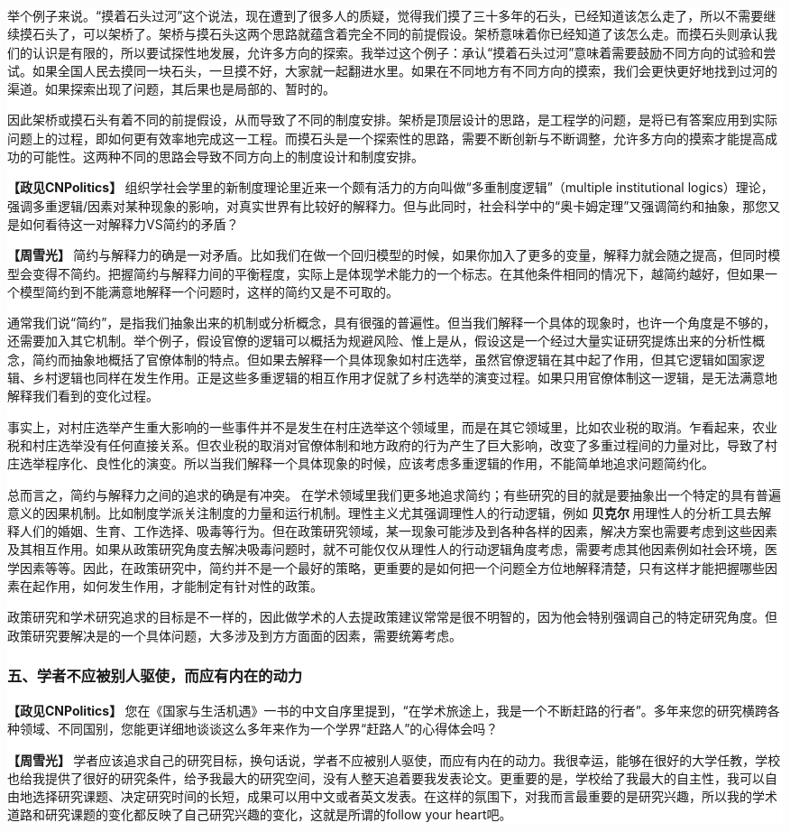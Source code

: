   </p>
  <p>
   举个例子来说。“摸着石头过河”这个说法，现在遭到了很多人的质疑，觉得我们摸了三十多年的石头，已经知道该怎么走了，所以不需要继续摸石头了，可以架桥了。架桥与摸石头这两个思路就蕴含着完全不同的前提假设。架桥意味着你已经知道了该怎么走。而摸石头则承认我们的认识是有限的，所以要试探性地发展，允许多方向的探索。我举过这个例子：承认“摸着石头过河”意味着需要鼓励不同方向的试验和尝试。如果全国人民去摸同一块石头，一旦摸不好，大家就一起翻进水里。如果在不同地方有不同方向的摸索，我们会更快更好地找到过河的渠道。如果探索出现了问题，其后果也是局部的、暂时的。
  </p>
  <p>
   因此架桥或摸石头有着不同的前提假设，从而导致了不同的制度安排。架桥是顶层设计的思路，是工程学的问题，是将已有答案应用到实际问题上的过程，即如何更有效率地完成这一工程。而摸石头是一个探索性的思路，需要不断创新与不断调整，允许多方向的摸索才能提高成功的可能性。这两种不同的思路会导致不同方向上的制度设计和制度安排。
  </p>
  <p>
   <strong>
    【政见CNPolitics】
   </strong>
   组织学社会学里的新制度理论里近来一个颇有活力的方向叫做“多重制度逻辑”（multiple institutional logics）理论，强调多重逻辑/因素对某种现象的影响，对真实世界有比较好的解释力。但与此同时，社会科学中的“奥卡姆定理”又强调简约和抽象，那您又是如何看待这一对解释力VS简约的矛盾？
  </p>
  <p>
   <strong>
    【周雪光】
   </strong>
   简约与解释力的确是一对矛盾。比如我们在做一个回归模型的时候，如果你加入了更多的变量，解释力就会随之提高，但同时模型会变得不简约。把握简约与解释力间的平衡程度，实际上是体现学术能力的一个标志。在其他条件相同的情况下，越简约越好，但如果一个模型简约到不能满意地解释一个问题时，这样的简约又是不可取的。
  </p>
  <p>
   通常我们说“简约”，是指我们抽象出来的机制或分析概念，具有很强的普遍性。但当我们解释一个具体的现象时，也许一个角度是不够的，还需要加入其它机制。举个例子，假设官僚的逻辑可以概括为规避风险、惟上是从，假设这是一个经过大量实证研究提炼出来的分析性概念，简约而抽象地概括了官僚体制的特点。但如果去解释一个具体现象如村庄选举，虽然官僚逻辑在其中起了作用，但其它逻辑如国家逻辑、乡村逻辑也同样在发生作用。正是这些多重逻辑的相互作用才促就了乡村选举的演变过程。如果只用官僚体制这一逻辑，是无法满意地解释我们看到的变化过程。
  </p>
  <p>
   事实上，对村庄选举产生重大影响的一些事件并不是发生在村庄选举这个领域里，而是在其它领域里，比如农业税的取消。乍看起来，农业税和村庄选举没有任何直接关系。但农业税的取消对官僚体制和地方政府的行为产生了巨大影响，改变了多重过程间的力量对比，导致了村庄选举程序化、良性化的演变。所以当我们解释一个具体现象的时候，应该考虑多重逻辑的作用，不能简单地追求问题简约化。
  </p>
  <p>
   总而言之，简约与解释力之间的追求的确是有冲突。 在学术领域里我们更多地追求简约；有些研究的目的就是要抽象出一个特定的具有普遍意义的因果机制。比如制度学派关注制度的力量和运行机制。理性主义尤其强调理性人的行动逻辑，例如
   <strong>
    贝克尔
   </strong>
   用理性人的分析工具去解释人们的婚姻、生育、工作选择、吸毒等行为。但在政策研究领域，某一现象可能涉及到各种各样的因素，解决方案也需要考虑到这些因素及其相互作用。如果从政策研究角度去解决吸毒问题时，就不可能仅仅从理性人的行动逻辑角度考虑，需要考虑其他因素例如社会环境，医学因素等等。因此，在政策研究中，简约并不是一个最好的策略，更重要的是如何把一个问题全方位地解释清楚，只有这样才能把握哪些因素在起作用，如何发生作用，才能制定有针对性的政策。
  </p>
  <p>
   政策研究和学术研究追求的目标是不一样的，因此做学术的人去提政策建议常常是很不明智的，因为他会特别强调自己的特定研究角度。但政策研究要解决是的一个具体问题，大多涉及到方方面面的因素，需要统筹考虑。
  </p>
  <h3>
   五、学者不应被别人驱使，而应有内在的动力
  </h3>
  <p>
   <strong>
    【政见CNPolitics】
   </strong>
   您在《国家与生活机遇》一书的中文自序里提到，“在学术旅途上，我是一个不断赶路的行者”。多年来您的研究横跨各种领域、不同国别，您能更详细地谈谈这么多年来作为一个学界“赶路人”的心得体会吗？
  </p>
  <p>
   <strong>
    【周雪光】
   </strong>
   学者应该追求自己的研究目标，换句话说，学者不应被别人驱使，而应有内在的动力。我很幸运，能够在很好的大学任教，学校也给我提供了很好的研究条件，给予我最大的研究空间，没有人整天追着要我发表论文。更重要的是，学校给了我最大的自主性，我可以自由地选择研究课题、决定研究时间的长短，成果可以用中文或者英文发表。在这样的氛围下，对我而言最重要的是研究兴趣，所以我的学术道路和研究课题的变化都反映了自己研究兴趣的变化，这就是所谓的follow your heart吧。
  </p>
  <p>